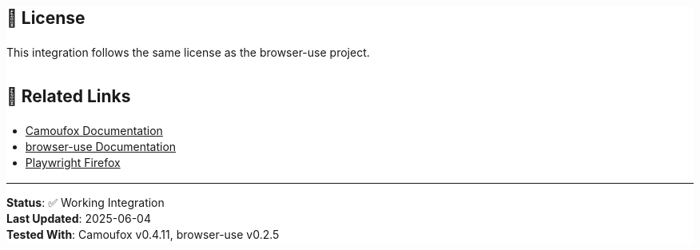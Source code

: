 ## 📄 License

This integration follows the same license as the browser-use project.

## 🔗 Related Links

- [Camoufox Documentation](https://github.com/daijro/camoufox)
- [browser-use Documentation](https://github.com/browser-use/browser-use)
- [Playwright Firefox](https://playwright.dev/docs/browsers#firefox)

---

**Status**: ✅ Working Integration  
**Last Updated**: 2025-06-04  
**Tested With**: Camoufox v0.4.11, browser-use v0.2.5